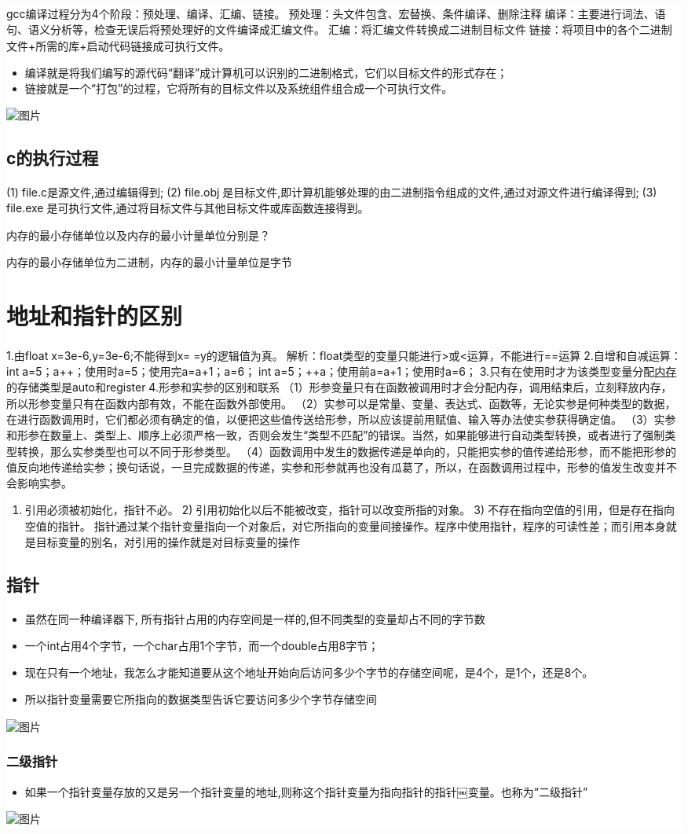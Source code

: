gcc编译过程分为4个阶段：预处理、编译、汇编、链接。 预处理：头文件包含、宏替换、条件编译、删除注释 编译：主要进行词法、语句、语义分析等，检查无误后将预处理好的文件编译成汇编文件。 汇编：将汇编文件转换成二进制目标文件 链接：将项目中的各个二进制文件+所需的库+启动代码链接成可执行文件。

- 编译就是将我们编写的源代码“翻译”成计算机可以识别的二进制格式，它们以目标文件的形式存在；
- 链接就是一个“打包”的过程，它将所有的目标文件以及系统组件组合成一个可执行文件。

![图片](../img/640-164907080527429.png)

## c的执行过程

(1) file.c是源文件,通过编辑得到; (2) file.obj 是目标文件,即计算机能够处理的由二进制指令组成的文件,通过对源文件进行编译得到; (3) file.exe 是可执行文件,通过将目标文件与其他目标文件或库函数连接得到。

内存的最小存储单位以及内存的最小计量单位分别是？

内存的最小存储单位为二进制，内存的最小计量单位是字节

# 地址和指针的区别

1.由float x=3e-6,y=3e-6;不能得到x= =y的逻辑值为真。
解析：float类型的变量只能进行>或<运算，不能进行==运算
2.自增和自减运算：
int a=5；a++；使用时a=5；使用完a=a+1；a=6；
int a=5；++a；使用前a=a+1；使用时a=6；
3.只有在使用时才为该类型变量分配[内存](https://so.csdn.net/so/search?q=内存&spm=1001.2101.3001.7020)的存储类型是auto和register
4.形参和实参的区别和联系
（1）形参变量只有在函数被调用时才会分配内存，调用结束后，立刻释放内存，所以形参变量只有在函数内部有效，不能在函数外部使用。
（2）实参可以是常量、变量、表达式、函数等，无论实参是何种类型的数据，在进行函数调用时，它们都必须有确定的值，以便把这些值传送给形参，所以应该提前用赋值、输入等办法使实参获得确定值。
（3）实参和形参在数量上、类型上、顺序上必须严格一致，否则会发生“类型不匹配”的错误。当然，如果能够进行自动类型转换，或者进行了强制类型转换，那么实参类型也可以不同于形参类型。
（4）函数调用中发生的数据传递是单向的，只能把实参的值传递给形参，而不能把形参的值反向地传递给实参；换句话说，一旦完成数据的传递，实参和形参就再也没有瓜葛了，所以，在函数调用过程中，形参的值发生改变并不会影响实参。



1. 引用必须被初始化，指针不必。 2) 引用初始化以后不能被改变，指针可以改变所指的对象。 3) 不存在指向空值的引用，但是存在指向空值的指针。 指针通过某个指针变量指向一个对象后，对它所指向的变量间接操作。程序中使用指针，程序的可读性差；而引用本身就是目标变量的别名，对引用的操作就是对目标变量的操作

## 指针

- 虽然在同一种编译器下, 所有指针占用的内存空间是一样的,但不同类型的变量却占不同的字节数

- 一个int占用4个字节，一个char占用1个字节，而一个double占用8字节；
- 现在只有一个地址，我怎么才能知道要从这个地址开始向后访问多少个字节的存储空间呢，是4个，是1个，还是8个。
- 所以指针变量需要它所指向的数据类型告诉它要访问多少个字节存储空间

![图片](../img/640-164906860825821.png)

### 二级指针

- 如果一个指针变量存放的又是另一个指针变量的地址,则称这个指针变量为指向指针的指针￼变量。也称为“二级指针”

![图片](../img/二级指针.png)
